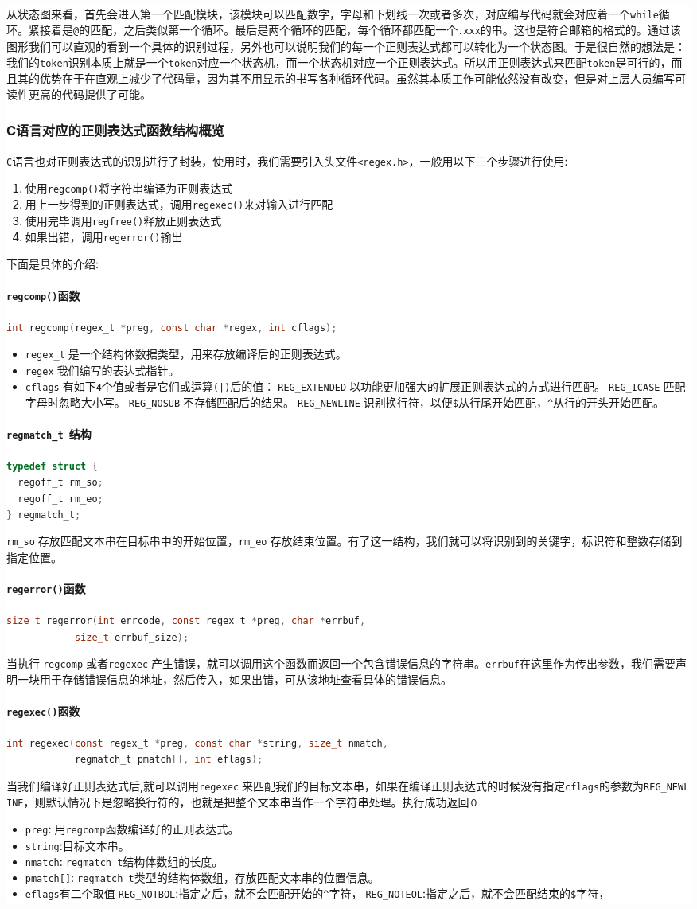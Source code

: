 从状态图来看，首先会进入第一个匹配模块，该模块可以匹配数字，字母和下划线一次或者多次，对应编写代码就会对应着一个`while`循环。紧接着是`@`的匹配，之后类似第一个循环。最后是两个循环的匹配，每个循环都匹配一个`.xxx`的串。这也是符合邮箱的格式的。通过该图形我们可以直观的看到一个具体的识别过程，另外也可以说明我们的每一个正则表达式都可以转化为一个状态图。于是很自然的想法是：我们的`token`识别本质上就是一个`token`对应一个状态机，而一个状态机对应一个正则表达式。所以用正则表达式来匹配`token`是可行的，而且其的优势在于在直观上减少了代码量，因为其不用显示的书写各种循环代码。虽然其本质工作可能依然没有改变，但是对上层人员编写可读性更高的代码提供了可能。

### C语言对应的正则表达式函数结构概览
`C`语言也对正则表达式的识别进行了封装，使用时，我们需要引入头文件`<regex.h>`，一般用以下三个步骤进行使用:
  1. 使用`regcomp()`将字符串编译为正则表达式 
  2. 用上一步得到的正则表达式，调用`regexec()`来对输入进行匹配
  3. 使用完毕调用`regfree()`释放正则表达式
  4. 如果出错，调用`regerror()`输出

下面是具体的介绍:

#### `regcomp()`函数
```C
int regcomp(regex_t *preg, const char *regex, int cflags);
```
- `regex_t` 是一个结构体数据类型，用来存放编译后的正则表达式。
- `regex` 我们编写的表达式指针。
- `cflags` 有如下`4`个值或者是它们或运算`(|)`后的值：
`REG_EXTENDED` 以功能更加强大的扩展正则表达式的方式进行匹配。
`REG_ICASE` 匹配字母时忽略大小写。
`REG_NOSUB` 不存储匹配后的结果。
`REG_NEWLINE` 识别换行符，以便`$`从行尾开始匹配，`^`从行的开头开始匹配。


#### `regmatch_t `结构
```C
typedef struct {
  regoff_t rm_so;
  regoff_t rm_eo;
} regmatch_t;
```

 `rm_so` 存放匹配文本串在目标串中的开始位置，`rm_eo` 存放结束位置。有了这一结构，我们就可以将识别到的关键字，标识符和整数存储到指定位置。

#### `regerror()`函数
```C
size_t regerror(int errcode, const regex_t *preg, char *errbuf,
            size_t errbuf_size);
```
当执行 `regcomp` 或者`regexec` 产生错误，就可以调用这个函数而返回一个包含错误信息的字符串。`errbuf`在这里作为传出参数，我们需要声明一块用于存储错误信息的地址，然后传入，如果出错，可从该地址查看具体的错误信息。

#### `regexec()`函数
```C
int regexec(const regex_t *preg, const char *string, size_t nmatch,
            regmatch_t pmatch[], int eflags);
```

当我们编译好正则表达式后,就可以调用`regexec` 来匹配我们的目标文本串，如果在编译正则表达式的时候没有指定`cflags`的参数为`REG_NEWLINE`，则默认情况下是忽略换行符的，也就是把整个文本串当作一个字符串处理。执行成功返回`０`

- `preg`: 用`regcomp`函数编译好的正则表达式。
- `string`:目标文本串。
- `nmatch`: `regmatch_t`结构体数组的长度。
- `pmatch[]`: `regmatch_t`类型的结构体数组，存放匹配文本串的位置信息。
- `eflags`有二个取值
    `REG_NOTBOL`:指定之后，就不会匹配开始的`^`字符，
    `REG_NOTEOL`:指定之后，就不会匹配结束的`$`字符，              
